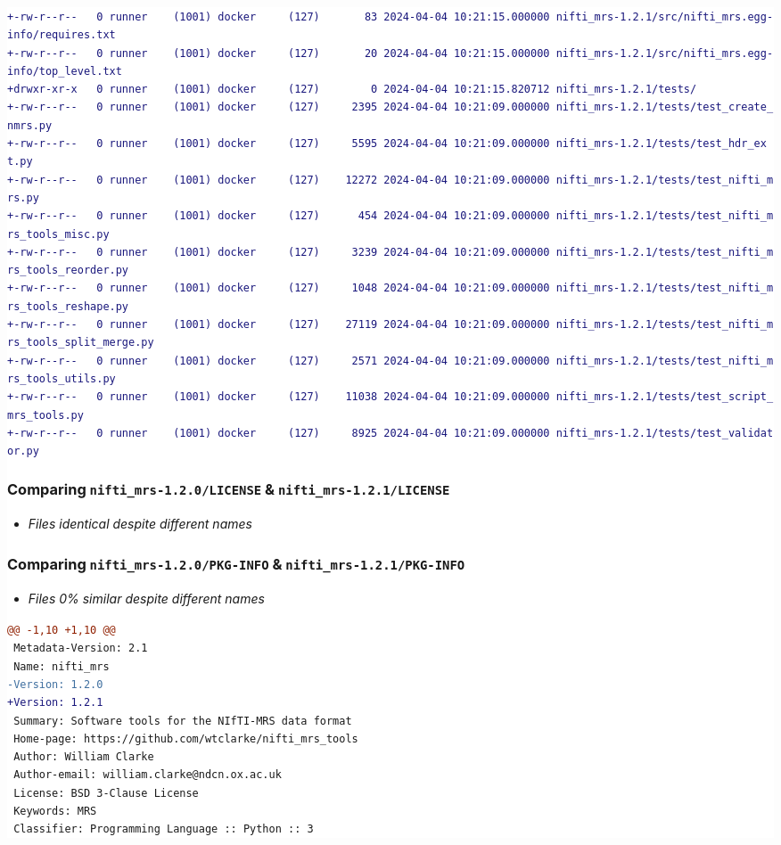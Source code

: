 ```diff
+-rw-r--r--   0 runner    (1001) docker     (127)       83 2024-04-04 10:21:15.000000 nifti_mrs-1.2.1/src/nifti_mrs.egg-info/requires.txt
+-rw-r--r--   0 runner    (1001) docker     (127)       20 2024-04-04 10:21:15.000000 nifti_mrs-1.2.1/src/nifti_mrs.egg-info/top_level.txt
+drwxr-xr-x   0 runner    (1001) docker     (127)        0 2024-04-04 10:21:15.820712 nifti_mrs-1.2.1/tests/
+-rw-r--r--   0 runner    (1001) docker     (127)     2395 2024-04-04 10:21:09.000000 nifti_mrs-1.2.1/tests/test_create_nmrs.py
+-rw-r--r--   0 runner    (1001) docker     (127)     5595 2024-04-04 10:21:09.000000 nifti_mrs-1.2.1/tests/test_hdr_ext.py
+-rw-r--r--   0 runner    (1001) docker     (127)    12272 2024-04-04 10:21:09.000000 nifti_mrs-1.2.1/tests/test_nifti_mrs.py
+-rw-r--r--   0 runner    (1001) docker     (127)      454 2024-04-04 10:21:09.000000 nifti_mrs-1.2.1/tests/test_nifti_mrs_tools_misc.py
+-rw-r--r--   0 runner    (1001) docker     (127)     3239 2024-04-04 10:21:09.000000 nifti_mrs-1.2.1/tests/test_nifti_mrs_tools_reorder.py
+-rw-r--r--   0 runner    (1001) docker     (127)     1048 2024-04-04 10:21:09.000000 nifti_mrs-1.2.1/tests/test_nifti_mrs_tools_reshape.py
+-rw-r--r--   0 runner    (1001) docker     (127)    27119 2024-04-04 10:21:09.000000 nifti_mrs-1.2.1/tests/test_nifti_mrs_tools_split_merge.py
+-rw-r--r--   0 runner    (1001) docker     (127)     2571 2024-04-04 10:21:09.000000 nifti_mrs-1.2.1/tests/test_nifti_mrs_tools_utils.py
+-rw-r--r--   0 runner    (1001) docker     (127)    11038 2024-04-04 10:21:09.000000 nifti_mrs-1.2.1/tests/test_script_mrs_tools.py
+-rw-r--r--   0 runner    (1001) docker     (127)     8925 2024-04-04 10:21:09.000000 nifti_mrs-1.2.1/tests/test_validator.py
```

### Comparing `nifti_mrs-1.2.0/LICENSE` & `nifti_mrs-1.2.1/LICENSE`

 * *Files identical despite different names*

### Comparing `nifti_mrs-1.2.0/PKG-INFO` & `nifti_mrs-1.2.1/PKG-INFO`

 * *Files 0% similar despite different names*

```diff
@@ -1,10 +1,10 @@
 Metadata-Version: 2.1
 Name: nifti_mrs
-Version: 1.2.0
+Version: 1.2.1
 Summary: Software tools for the NIfTI-MRS data format
 Home-page: https://github.com/wtclarke/nifti_mrs_tools
 Author: William Clarke
 Author-email: william.clarke@ndcn.ox.ac.uk
 License: BSD 3-Clause License
 Keywords: MRS
 Classifier: Programming Language :: Python :: 3
```
